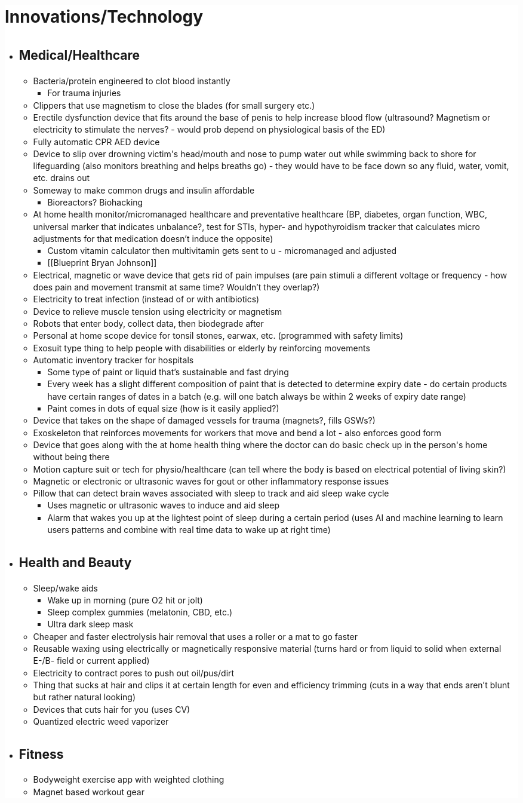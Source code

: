 # Innovations/Technology
- ## Medical/Healthcare
	- Bacteria/protein engineered to clot blood instantly
		- For trauma injuries
	- Clippers that use magnetism to close the blades (for small surgery etc.)
	- Erectile dysfunction device that fits around the base of penis to help increase blood flow (ultrasound? Magnetism or electricity to stimulate the nerves? - would prob depend on physiological basis of the ED)
	- Fully automatic CPR AED device
	- Device to slip over drowning victim's head/mouth and nose to pump water out while swimming back to shore for lifeguarding (also monitors breathing and helps breaths go) - they would have to be face down so any fluid, water, vomit, etc. drains out
	- Someway to make common drugs and insulin affordable
		- Bioreactors? Biohacking
	- At home health monitor/micromanaged healthcare and preventative healthcare (BP, diabetes, organ function, WBC, universal marker that indicates unbalance?, test for STIs, hyper- and hypothyroidism tracker that calculates micro adjustments for that medication doesn’t induce the opposite)
		- Custom vitamin calculator then multivitamin gets sent to u - micromanaged and adjusted
		- [[Blueprint Bryan Johnson]]
	- Electrical, magnetic or wave device that gets rid of pain impulses (are pain stimuli a different voltage or frequency - how does pain and movement transmit at same time? Wouldn’t they overlap?)
	- Electricity to treat infection (instead of or with antibiotics)
	- Device to relieve muscle tension using electricity or magnetism
	- Robots that enter body, collect data, then biodegrade after
	- Personal at home scope device for tonsil stones, earwax, etc. (programmed with safety limits)
	- Exosuit type thing to help people with disabilities or elderly by reinforcing movements
	- Automatic inventory tracker for hospitals
		- Some type of paint or liquid that’s sustainable and fast drying
		- Every week has a slight different composition of paint that is detected to determine expiry date - do certain products have certain ranges of dates in a batch (e.g. will one batch always be within 2 weeks of expiry date range)
		- Paint comes in dots of equal size (how is it easily applied?)
	- Device that takes on the shape of damaged vessels for trauma (magnets?, fills GSWs?)
	- Exoskeleton that reinforces movements for workers that move and bend a lot - also enforces good form
	- Device that goes along with the at home health thing where the doctor can do basic check up in the person's home without being there
	- Motion capture suit or tech for physio/healthcare (can tell where the body is based on electrical potential of living skin?)
	- Magnetic or electronic or ultrasonic waves for gout or other inflammatory response issues
	- Pillow that can detect brain waves associated with sleep to track and aid sleep wake cycle
		- Uses magnetic or ultrasonic waves to induce and aid sleep
		- Alarm that wakes you up at the lightest point of sleep during a certain period (uses AI and machine learning to learn users patterns and combine with real time data to wake up at right time)
- ## Health and Beauty
	- Sleep/wake aids
		- Wake up in morning (pure O2 hit or jolt)
		- Sleep complex gummies (melatonin, CBD, etc.)
		- Ultra dark sleep mask
	- Cheaper and faster electrolysis hair removal that uses a roller or a mat to go faster
	- Reusable waxing using electrically or magnetically responsive material (turns hard or from liquid to solid when external E-/B- field or current applied)
	- Electricity to contract pores to push out oil/pus/dirt
	- Thing that sucks at hair and clips it at certain length for even and efficiency trimming (cuts in a way that ends aren’t blunt but rather natural looking)
	- Devices that cuts hair for you (uses CV)
	- Quantized electric weed vaporizer
- ## Fitness
	- Bodyweight exercise app with weighted clothing
	- Magnet based workout gear
